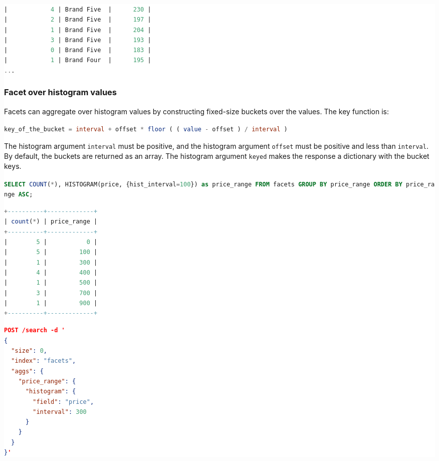 ```sql
|            4 | Brand Five  |      230 |
|            2 | Brand Five  |      197 |
|            1 | Brand Five  |      204 |
|            3 | Brand Five  |      193 |
|            0 | Brand Five  |      183 |
|            1 | Brand Four  |      195 |
...
```




### Facet over histogram values

Facets can aggregate over histogram values by constructing fixed-size buckets over the values.
The key function is:

```sql
key_of_the_bucket = interval + offset * floor ( ( value - offset ) / interval )
```

The histogram argument `interval` must be positive, and the histogram argument `offset` must be positive and less than `interval`. By default, the buckets are returned as an array. The histogram argument `keyed` makes the response a dictionary with the bucket keys.



```sql
SELECT COUNT(*), HISTOGRAM(price, {hist_interval=100}) as price_range FROM facets GROUP BY price_range ORDER BY price_range ASC;
```



```sql
+----------+-------------+
| count(*) | price_range |
+----------+-------------+
|        5 |           0 |
|        5 |         100 |
|        1 |         300 |
|        4 |         400 |
|        1 |         500 |
|        3 |         700 |
|        1 |         900 |
+----------+-------------+
```


``` json
POST /search -d '
{
  "size": 0,
  "index": "facets",
  "aggs": {
    "price_range": {
      "histogram": {
        "field": "price",
        "interval": 300
      }
    }
  }
}'
```
